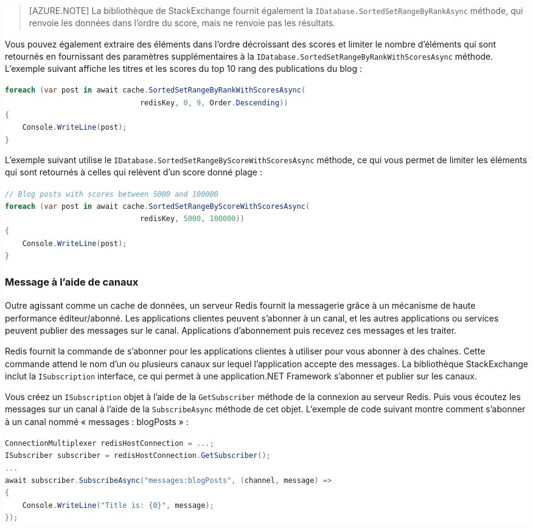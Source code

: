 > [AZURE.NOTE] La bibliothèque de StackExchange fournit également la `IDatabase.SortedSetRangeByRankAsync` méthode, qui renvoie les données dans l’ordre du score, mais ne renvoie pas les résultats.

Vous pouvez également extraire des éléments dans l’ordre décroissant des scores et limiter le nombre d’éléments qui sont retournés en fournissant des paramètres supplémentaires à la `IDatabase.SortedSetRangeByRankWithScoresAsync` méthode. L’exemple suivant affiche les titres et les scores du top 10 rang des publications du blog :

```csharp
foreach (var post in await cache.SortedSetRangeByRankWithScoresAsync(
                               redisKey, 0, 9, Order.Descending))
{
    Console.WriteLine(post);
}
```

L’exemple suivant utilise le `IDatabase.SortedSetRangeByScoreWithScoresAsync` méthode, ce qui vous permet de limiter les éléments qui sont retournés à celles qui relèvent d’un score donné plage :

```csharp
// Blog posts with scores between 5000 and 100000
foreach (var post in await cache.SortedSetRangeByScoreWithScoresAsync(
                               redisKey, 5000, 100000))
{
    Console.WriteLine(post);
}
```

### <a name="message-by-using-channels"></a>Message à l’aide de canaux

Outre agissant comme un cache de données, un serveur Redis fournit la messagerie grâce à un mécanisme de haute performance éditeur/abonné. Les applications clientes peuvent s’abonner à un canal, et les autres applications ou services peuvent publier des messages sur le canal. Applications d’abonnement puis recevez ces messages et les traiter.

Redis fournit la commande de s’abonner pour les applications clientes à utiliser pour vous abonner à des chaînes. Cette commande attend le nom d’un ou plusieurs canaux sur lequel l’application accepte des messages. La bibliothèque StackExchange inclut la `ISubscription` interface, ce qui permet à une application.NET Framework s’abonner et publier sur les canaux.

Vous créez un `ISubscription` objet à l’aide de la `GetSubscriber` méthode de la connexion au serveur Redis. Puis vous écoutez les messages sur un canal à l’aide de la `SubscribeAsync` méthode de cet objet. L’exemple de code suivant montre comment s’abonner à un canal nommé « messages : blogPosts » :

```csharp
ConnectionMultiplexer redisHostConnection = ...;
ISubscriber subscriber = redisHostConnection.GetSubscriber();
...
await subscriber.SubscribeAsync("messages:blogPosts", (channel, message) =>
{
    Console.WriteLine("Title is: {0}", message);
});
```
